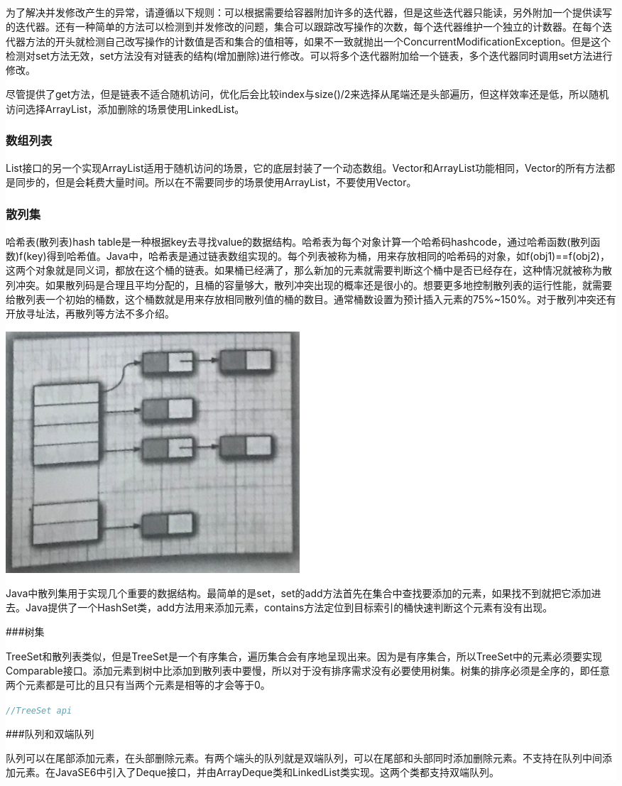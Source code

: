 为了解决并发修改产生的异常，请遵循以下规则：可以根据需要给容器附加许多的迭代器，但是这些迭代器只能读，另外附加一个提供读写的迭代器。还有一种简单的方法可以检测到并发修改的问题，集合可以跟踪改写操作的次数，每个迭代器维护一个独立的计数器。在每个迭代器方法的开头就检测自己改写操作的计数值是否和集合的值相等，如果不一致就抛出一个ConcurrentModificationException。但是这个检测对set方法无效，set方法没有对链表的结构(增加删除)进行修改。可以将多个迭代器附加给一个链表，多个迭代器同时调用set方法进行修改。

尽管提供了get方法，但是链表不适合随机访问，优化后会比较index与size()/2来选择从尾端还是头部遍历，但这样效率还是低，所以随机访问选择ArrayList，添加删除的场景使用LinkedList。

### 数组列表

List接口的另一个实现ArrayList适用于随机访问的场景，它的底层封装了一个动态数组。Vector和ArrayList功能相同，Vector的所有方法都是同步的，但是会耗费大量时间。所以在不需要同步的场景使用ArrayList，不要使用Vector。

### 散列集

哈希表(散列表)hash table是一种根据key去寻找value的数据结构。哈希表为每个对象计算一个哈希码hashcode，通过哈希函数(散列函数)f(key)得到哈希值。Java中，哈希表是通过链表数组实现的。每个列表被称为桶，用来存放相同的哈希码的对象，如f(obj1)==f(obj2)，这两个对象就是同义词，都放在这个桶的链表。如果桶已经满了，那么新加的元素就需要判断这个桶中是否已经存在，这种情况就被称为散列冲突。如果散列码是合理且平均分配的，且桶的容量够大，散列冲突出现的概率还是很小的。想要更多地控制散列表的运行性能，就需要给散列表一个初始的桶数，这个桶数就是用来存放相同散列值的桶的数目。通常桶数设置为预计插入元素的75%~150%。对于散列冲突还有开放寻址法，再散列等方法不多介绍。

![1567480485223](..\photo\Java哈希表.png)

Java中散列集用于实现几个重要的数据结构。最简单的是set，set的add方法首先在集合中查找要添加的元素，如果找不到就把它添加进去。Java提供了一个HashSet类，add方法用来添加元素，contains方法定位到目标索引的桶快速判断这个元素有没有出现。

###树集

TreeSet和散列表类似，但是TreeSet是一个有序集合，遍历集合会有序地呈现出来。因为是有序集合，所以TreeSet中的元素必须要实现Comparable接口。添加元素到树中比添加到散列表中要慢，所以对于没有排序需求没有必要使用树集。树集的排序必须是全序的，即任意两个元素都是可比的且只有当两个元素是相等的才会等于0。

~~~java
//TreeSet api

~~~

###队列和双端队列

队列可以在尾部添加元素，在头部删除元素。有两个端头的队列就是双端队列，可以在尾部和头部同时添加删除元素。不支持在队列中间添加元素。在JavaSE6中引入了Deque接口，并由ArrayDeque类和LinkedList类实现。这两个类都支持双端队列。

